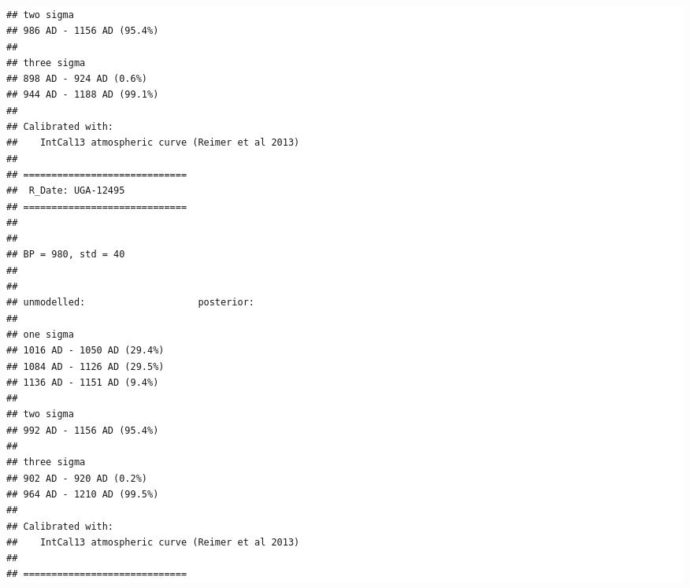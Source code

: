     ## two sigma                      
    ## 986 AD - 1156 AD (95.4%)       
    ## 
    ## three sigma                    
    ## 898 AD - 924 AD (0.6%)         
    ## 944 AD - 1188 AD (99.1%)       
    ## 
    ## Calibrated with:
    ##    IntCal13 atmospheric curve (Reimer et al 2013) 
    ## 
    ## =============================
    ##  R_Date: UGA-12495
    ## =============================
    ## 
    ## 
    ## BP = 980, std = 40
    ## 
    ## 
    ## unmodelled:                    posterior:
    ## 
    ## one sigma                      
    ## 1016 AD - 1050 AD (29.4%)      
    ## 1084 AD - 1126 AD (29.5%)      
    ## 1136 AD - 1151 AD (9.4%)       
    ## 
    ## two sigma                      
    ## 992 AD - 1156 AD (95.4%)       
    ## 
    ## three sigma                    
    ## 902 AD - 920 AD (0.2%)         
    ## 964 AD - 1210 AD (99.5%)       
    ## 
    ## Calibrated with:
    ##    IntCal13 atmospheric curve (Reimer et al 2013) 
    ## 
    ## =============================